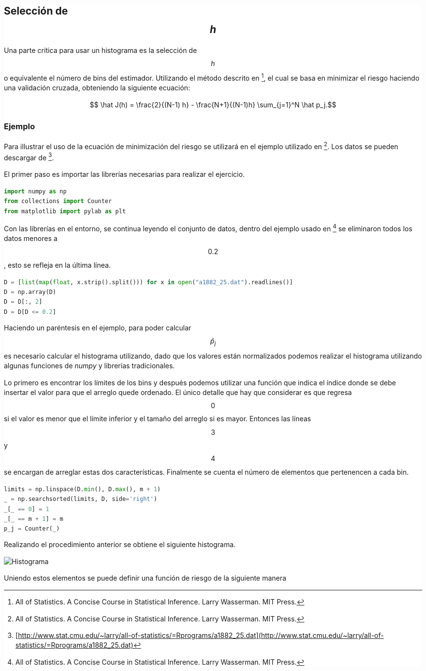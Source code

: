 ## Selección de $$h$$

Una parte crítica para usar un histograma es la selección de $$h$$ o equivalente el número de bins del estimador. Utilizando el método descrito en [^Wasserman], el cual se basa en minimizar el riesgo haciendo una validación cruzada, obteniendo la siguiente ecuación:

$$ \hat J(h) = \frac{2}{(N-1) h} - \frac{N+1}{(N-1)h} \sum_{j=1}^N \hat p_j.$$

### Ejemplo

Para illustrar el uso de la ecuación de minimización del riesgo se utilizará en el ejemplo utilizado en [^Wasserman]. Los datos se pueden descargar de [^astronomia].

El primer paso es importar las librerías necesarias para realizar el ejercicio. 

```python
import numpy as np
from collections import Counter
from matplotlib import pylab as plt
```

Con las librerías en el entorno, se continua leyendo el conjunto de datos, dentro del ejemplo usado en [^Wasserman] se eliminaron todos los datos menores a $$0.2$$, esto se 
refleja en la última línea. 

```python  
D = [list(map(float, x.strip().split())) for x in open("a1882_25.dat").readlines()]
D = np.array(D)
D = D[:, 2]
D = D[D <= 0.2]
```

Haciendo un paréntesis en el ejemplo, para poder calcular $$\hat p_j$$ es necesario 
calcular el histograma utilizando, dado que los valores están normalizados podemos 
realizar el histograma utilizando algunas funciones de _numpy_ y librerías tradicionales. 

Lo primero es encontrar los límites de los bins y después podemos utilizar una función que
indica el índice donde se debe insertar el valor para que el arreglo quede ordenado. 
El único detalle que hay que considerar es que regresa $$0$$ si el valor es menor que el 
límite inferior y el tamaño del arreglo si es mayor. Entonces las líneas $$3$$ 
y $$4$$ se encargan de arreglar estas dos características. 
Finalmente se cuenta el número de elementos que pertenencen a cada bin.

```python
limits = np.linspace(D.min(), D.max(), m + 1)
_ = np.searchsorted(limits, D, side='right')
_[_ == 0] = 1
_[_ == m + 1] = m
p_j = Counter(_)
```

Realizando el procedimiento anterior se obtiene el siguiente histograma. 

![Histograma](/AprendizajeComputacional/assets/images/histogram.png)

Uniendo estos elementos se puede definir una función de riesgo de la siguiente 
manera


[^Wasserman]: All of Statistics. A Concise Course in Statistical Inference. Larry Wasserman. MIT Press.
[^astronomia]: [http://www.stat.cmu.edu/~larry/all-of-statistics/=Rprograms/a1882_25.dat](http://www.stat.cmu.edu/~larry/all-of-statistics/=Rprograms/a1882_25.dat)